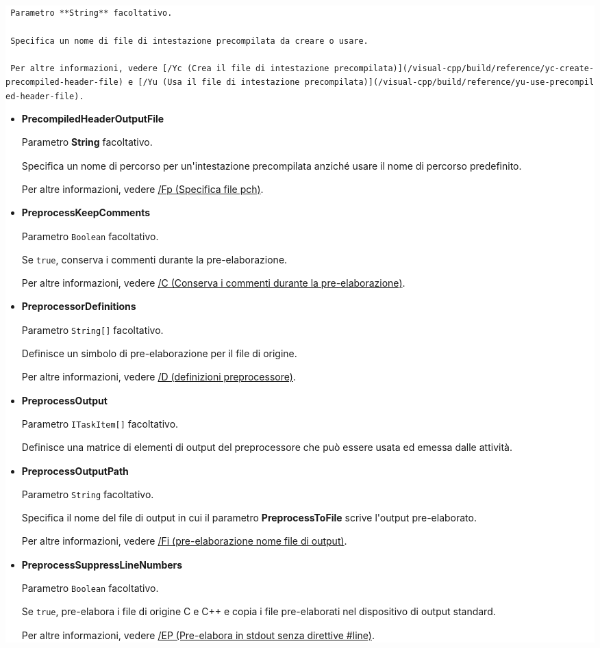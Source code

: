      Parametro **String** facoltativo.  
  
     Specifica un nome di file di intestazione precompilata da creare o usare.  
  
     Per altre informazioni, vedere [/Yc (Crea il file di intestazione precompilata)](/visual-cpp/build/reference/yc-create-precompiled-header-file) e [/Yu (Usa il file di intestazione precompilata)](/visual-cpp/build/reference/yu-use-precompiled-header-file).  
  
-   **PrecompiledHeaderOutputFile**  
  
     Parametro **String** facoltativo.  
  
     Specifica un nome di percorso per un'intestazione precompilata anziché usare il nome di percorso predefinito.  
  
     Per altre informazioni, vedere [/Fp (Specifica file pch)](/visual-cpp/build/reference/fp-name-dot-pch-file).  
  
-   **PreprocessKeepComments**  
  
     Parametro `Boolean` facoltativo.  
  
     Se `true`, conserva i commenti durante la pre-elaborazione.  
  
     Per altre informazioni, vedere [/C (Conserva i commenti durante la pre-elaborazione)](/visual-cpp/build/reference/c-preserve-comments-during-preprocessing).  
  
-   **PreprocessorDefinitions**  
  
     Parametro `String[]` facoltativo.  
  
     Definisce un simbolo di pre-elaborazione per il file di origine.  
  
     Per altre informazioni, vedere [/D (definizioni preprocessore)](/visual-cpp/build/reference/d-preprocessor-definitions).  
  
-   **PreprocessOutput**  
  
     Parametro `ITaskItem[]` facoltativo.  
  
     Definisce una matrice di elementi di output del preprocessore che può essere usata ed emessa dalle attività.  
  
-   **PreprocessOutputPath**  
  
     Parametro `String` facoltativo.  
  
     Specifica il nome del file di output in cui il parametro **PreprocessToFile** scrive l'output pre-elaborato.  
  
     Per altre informazioni, vedere [/Fi (pre-elaborazione nome file di output)](/visual-cpp/build/reference/fi-preprocess-output-file-name).  
  
-   **PreprocessSuppressLineNumbers**  
  
     Parametro `Boolean` facoltativo.  
  
     Se `true`, pre-elabora i file di origine C e C++ e copia i file pre-elaborati nel dispositivo di output standard.  
  
     Per altre informazioni, vedere [/EP (Pre-elabora in stdout senza direttive #line)](/visual-cpp/build/reference/ep-preprocess-to-stdout-without-hash-line-directives).  
  